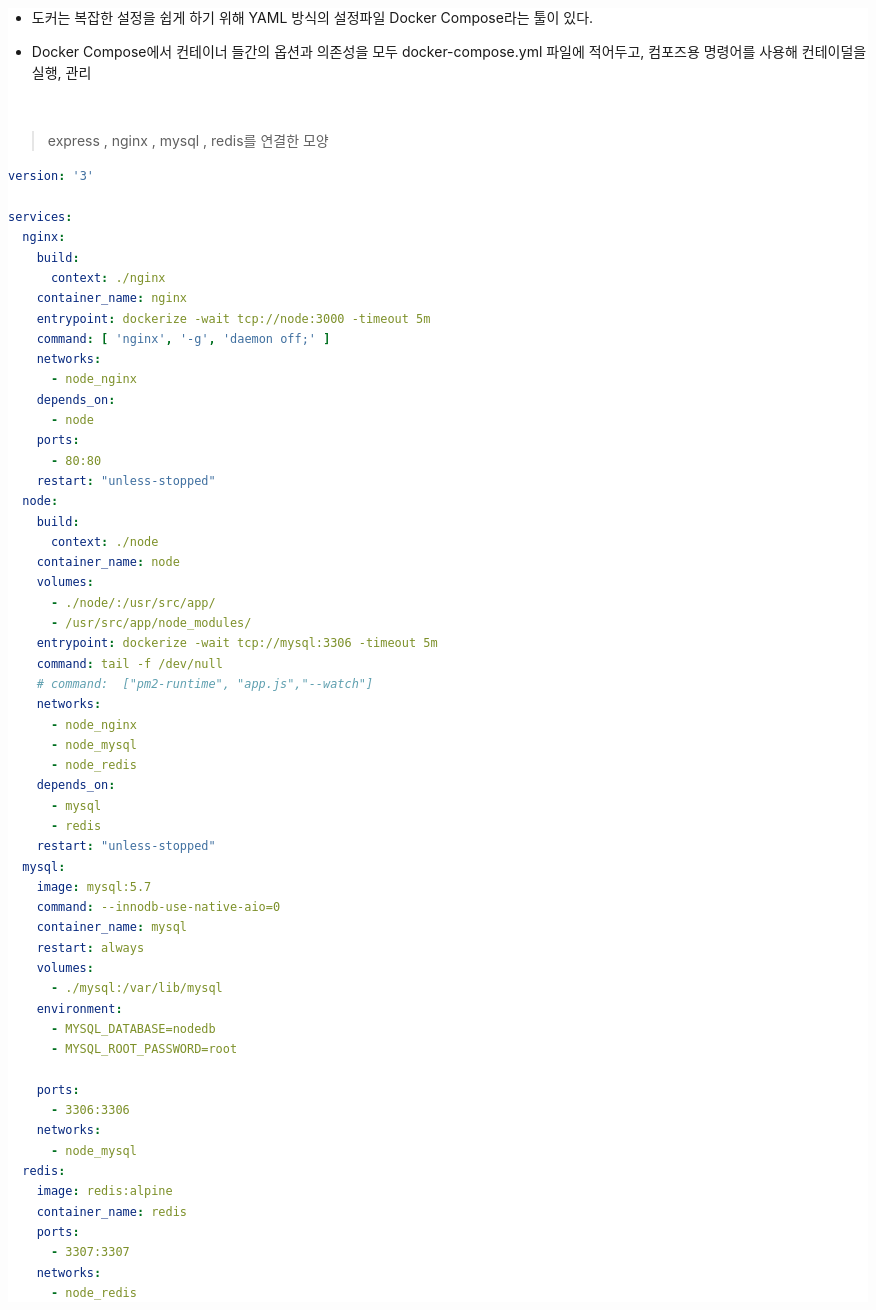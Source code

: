- 도커는 복잡한 설정을 쉽게 하기 위해 YAML 방식의 설정파일 Docker Compose라는 툴이 있다.

- Docker Compose에서 컨테이너 들간의 옵션과 의존성을 모두 docker-compose.yml 파일에 적어두고, 컴포즈용 명령어를 사용해 컨테이덜을 실행, 관리 

<p align="center"> <img srcset = "./Readmeimg/docker-compose.png"> </img> </p>

> express , nginx , mysql , redis를 연결한 모양 
```yaml
version: '3'

services:
  nginx:
    build:
      context: ./nginx
    container_name: nginx
    entrypoint: dockerize -wait tcp://node:3000 -timeout 5m
    command: [ 'nginx', '-g', 'daemon off;' ]
    networks:
      - node_nginx
    depends_on:
      - node
    ports:
      - 80:80
    restart: "unless-stopped"
  node:
    build:
      context: ./node
    container_name: node
    volumes:
      - ./node/:/usr/src/app/
      - /usr/src/app/node_modules/
    entrypoint: dockerize -wait tcp://mysql:3306 -timeout 5m
    command: tail -f /dev/null
    # command:  ["pm2-runtime", "app.js","--watch"]
    networks:
      - node_nginx
      - node_mysql
      - node_redis
    depends_on:
      - mysql
      - redis
    restart: "unless-stopped"
  mysql:
    image: mysql:5.7
    command: --innodb-use-native-aio=0
    container_name: mysql
    restart: always
    volumes:
      - ./mysql:/var/lib/mysql
    environment:
      - MYSQL_DATABASE=nodedb
      - MYSQL_ROOT_PASSWORD=root
      
    ports:
      - 3306:3306
    networks:
      - node_mysql
  redis:
    image: redis:alpine
    container_name: redis
    ports:
      - 3307:3307
    networks: 
      - node_redis
```